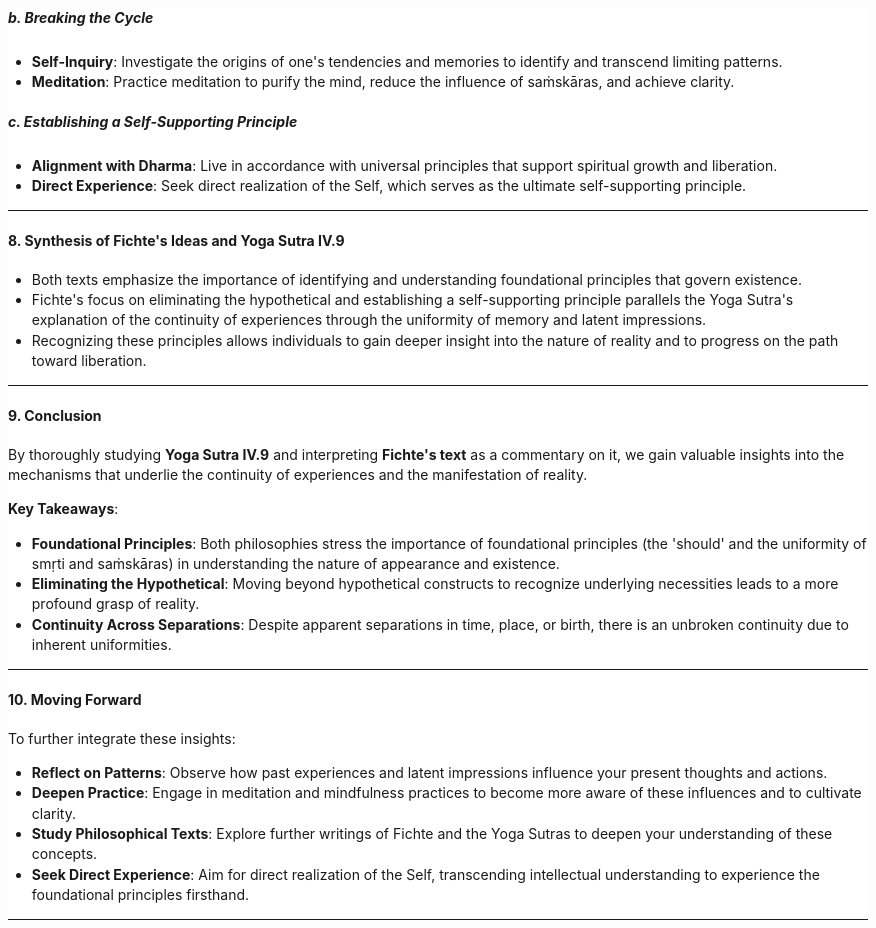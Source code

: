##### **b. Breaking the Cycle**

- **Self-Inquiry**: Investigate the origins of one's tendencies and memories to identify and transcend limiting patterns.
- **Meditation**: Practice meditation to purify the mind, reduce the influence of saṁskāras, and achieve clarity.

##### **c. Establishing a Self-Supporting Principle**

- **Alignment with Dharma**: Live in accordance with universal principles that support spiritual growth and liberation.
- **Direct Experience**: Seek direct realization of the Self, which serves as the ultimate self-supporting principle.

---

#### **8. Synthesis of Fichte's Ideas and Yoga Sutra IV.9**

- Both texts emphasize the importance of identifying and understanding foundational principles that govern existence.
- Fichte's focus on eliminating the hypothetical and establishing a self-supporting principle parallels the Yoga Sutra's explanation of the continuity of experiences through the uniformity of memory and latent impressions.
- Recognizing these principles allows individuals to gain deeper insight into the nature of reality and to progress on the path toward liberation.

---

#### **9. Conclusion**

By thoroughly studying **Yoga Sutra IV.9** and interpreting **Fichte's text** as a commentary on it, we gain valuable insights into the mechanisms that underlie the continuity of experiences and the manifestation of reality.

**Key Takeaways**:

- **Foundational Principles**: Both philosophies stress the importance of foundational principles (the 'should' and the uniformity of smṛti and saṁskāras) in understanding the nature of appearance and existence.
- **Eliminating the Hypothetical**: Moving beyond hypothetical constructs to recognize underlying necessities leads to a more profound grasp of reality.
- **Continuity Across Separations**: Despite apparent separations in time, place, or birth, there is an unbroken continuity due to inherent uniformities.

---

#### **10. Moving Forward**

To further integrate these insights:

- **Reflect on Patterns**: Observe how past experiences and latent impressions influence your present thoughts and actions.
- **Deepen Practice**: Engage in meditation and mindfulness practices to become more aware of these influences and to cultivate clarity.
- **Study Philosophical Texts**: Explore further writings of Fichte and the Yoga Sutras to deepen your understanding of these concepts.
- **Seek Direct Experience**: Aim for direct realization of the Self, transcending intellectual understanding to experience the foundational principles firsthand.

---